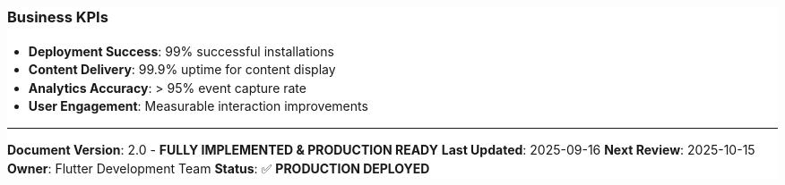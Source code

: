 ### Business KPIs
- **Deployment Success**: 99% successful installations
- **Content Delivery**: 99.9% uptime for content display
- **Analytics Accuracy**: > 95% event capture rate
- **User Engagement**: Measurable interaction improvements

---

**Document Version**: 2.0 - **FULLY IMPLEMENTED & PRODUCTION READY**
**Last Updated**: 2025-09-16
**Next Review**: 2025-10-15
**Owner**: Flutter Development Team
**Status**: ✅ **PRODUCTION DEPLOYED**
